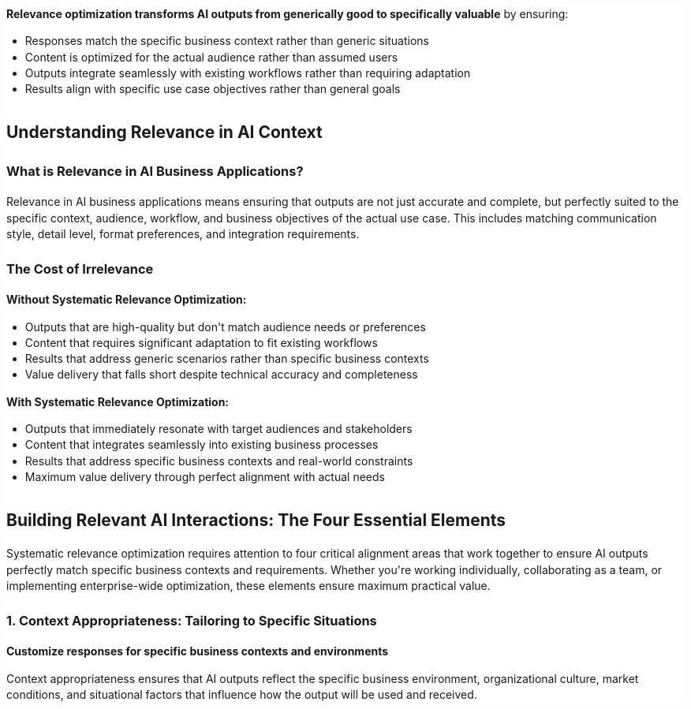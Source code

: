 **Relevance optimization transforms AI outputs from generically good to specifically valuable** by ensuring:

- Responses match the specific business context rather than generic situations
- Content is optimized for the actual audience rather than assumed users
- Outputs integrate seamlessly with existing workflows rather than requiring adaptation
- Results align with specific use case objectives rather than general goals

## Understanding Relevance in AI Context

### What is Relevance in AI Business Applications?

Relevance in AI business applications means ensuring that outputs are not just accurate and complete, but
perfectly suited to the specific context, audience, workflow, and business objectives of the actual use case.
This includes matching communication style, detail level, format preferences, and integration requirements.

### The Cost of Irrelevance

**Without Systematic Relevance Optimization:**

- Outputs that are high-quality but don't match audience needs or preferences
- Content that requires significant adaptation to fit existing workflows
- Results that address generic scenarios rather than specific business contexts
- Value delivery that falls short despite technical accuracy and completeness

**With Systematic Relevance Optimization:**

- Outputs that immediately resonate with target audiences and stakeholders
- Content that integrates seamlessly into existing business processes
- Results that address specific business contexts and real-world constraints
- Maximum value delivery through perfect alignment with actual needs

## Building Relevant AI Interactions: The Four Essential Elements

Systematic relevance optimization requires attention to four critical alignment areas that work together to
ensure AI outputs perfectly match specific business contexts and requirements. Whether you're working
individually, collaborating as a team, or implementing enterprise-wide optimization, these elements ensure
maximum practical value.

### 1. Context Appropriateness: Tailoring to Specific Situations

**Customize responses for specific business contexts and environments**

Context appropriateness ensures that AI outputs reflect the specific business environment, organizational
culture, market conditions, and situational factors that influence how the output will be used and received.
